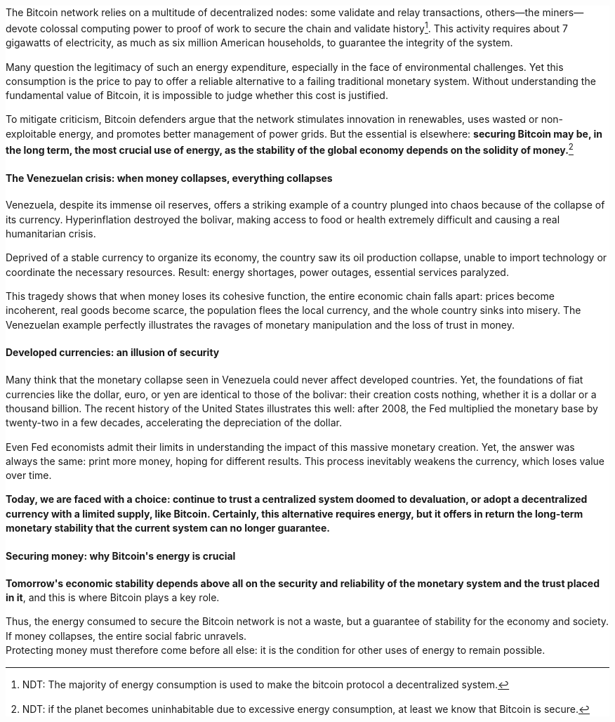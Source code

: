 The Bitcoin network relies on a multitude of decentralized nodes: some validate and relay transactions, others—the miners—devote colossal computing power to proof of work to secure the chain and validate history[^5]. This activity requires about 7 gigawatts of electricity, as much as six million American households, to guarantee the integrity of the system.

Many question the legitimacy of such an energy expenditure, especially in the face of environmental challenges. Yet this consumption is the price to pay to offer a reliable alternative to a failing traditional monetary system. Without understanding the fundamental value of Bitcoin, it is impossible to judge whether this cost is justified.

To mitigate criticism, Bitcoin defenders argue that the network stimulates innovation in renewables, uses wasted or non-exploitable energy, and promotes better management of power grids. But the essential is elsewhere: **securing Bitcoin may be, in the long term, the most crucial use of energy, as the stability of the global economy depends on the solidity of money.**[^6]

#### The Venezuelan crisis: when money collapses, everything collapses

Venezuela, despite its immense oil reserves, offers a striking example of a country plunged into chaos because of the collapse of its currency. Hyperinflation destroyed the bolivar, making access to food or health extremely difficult and causing a real humanitarian crisis.

Deprived of a stable currency to organize its economy, the country saw its oil production collapse, unable to import technology or coordinate the necessary resources. Result: energy shortages, power outages, essential services paralyzed.

This tragedy shows that when money loses its cohesive function, the entire economic chain falls apart: prices become incoherent, real goods become scarce, the population flees the local currency, and the whole country sinks into misery. The Venezuelan example perfectly illustrates the ravages of monetary manipulation and the loss of trust in money.

#### Developed currencies: an illusion of security

Many think that the monetary collapse seen in Venezuela could never affect developed countries. Yet, the foundations of fiat currencies like the dollar, euro, or yen are identical to those of the bolivar: their creation costs nothing, whether it is a dollar or a thousand billion. The recent history of the United States illustrates this well: after 2008, the Fed multiplied the monetary base by twenty-two in a few decades, accelerating the depreciation of the dollar.

Even Fed economists admit their limits in understanding the impact of this massive monetary creation. Yet, the answer was always the same: print more money, hoping for different results. This process inevitably weakens the currency, which loses value over time.

**Today, we are faced with a choice: continue to trust a centralized system doomed to devaluation, or adopt a decentralized currency with a limited supply, like Bitcoin. Certainly, this alternative requires energy, but it offers in return the long-term monetary stability that the current system can no longer guarantee.**

#### Securing money: why Bitcoin's energy is crucial

**Tomorrow's economic stability depends above all on the security and reliability of the monetary system and the trust placed in it**, and this is where Bitcoin plays a key role.

Thus, the energy consumed to secure the Bitcoin network is not a waste, but a guarantee of stability for the economy and society. If money collapses, the entire social fabric unravels.  
Protecting money must therefore come before all else: it is the condition for other uses of energy to remain possible.


[^1]: if trust in fiat currency erodes, the state can then resort to more or less violent measures, political, regulatory, or military, to preserve monetary stability.  
[^2]: Proof of Work (PoW) is a consensus mechanism used in blockchains to validate transactions and create new blocks. It relies on the resolution of a "complex mathematical problem" by miners, who use their computing power to find a valid solution.  
[^3]: Nassim N. Taleb, “The Most Intolerant Wins: The Dictatorship of the Small Minority,” Incerto (blog), Medium, 19 August 2016.
[^4]: Eric Schmidt and Jared Cohen, “The New Digital Age: Authors Eric Schmidt and Jared Cohen in Conversation with Facebook’s Sheryl Sandberg,” interview by Sheryl Sandberg (Mountain View, CA: Computer History Museum, 3 March 2014), catalog number 102740112.
[^5]: NDT: The majority of energy consumption is used to make the bitcoin protocol a decentralized system.  
[^6]: NDT: if the planet becomes uninhabitable due to excessive energy consumption, at least we know that Bitcoin is secure.
[^7]: The practice of "Quantitative Easing" for example is a form of monetary manipulation:  